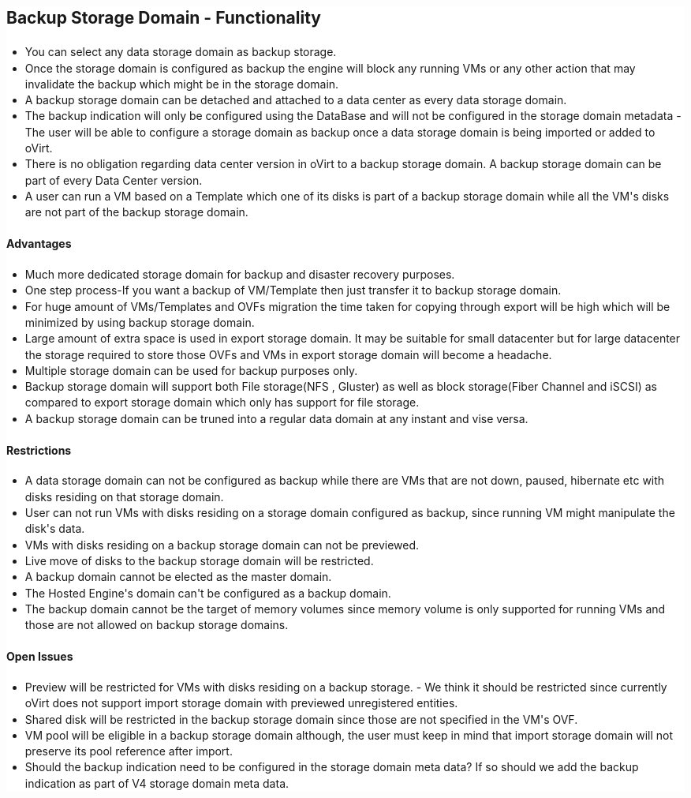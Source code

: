 
## Backup Storage Domain - Functionality

* You can select any data storage domain as backup storage.
* Once the storage domain is configured as backup the engine will block any running VMs or any other action that may invalidate the backup which might be in the storage domain.
* A backup storage domain can be detached and attached to a data center as every data storage domain.
* The backup indication will only be configured using the DataBase and will not be configured in the storage domain metadata - The user will be able to configure a storage domain as backup once a data storage domain is being imported or added to oVirt.
* There is no obligation regarding data center version in oVirt to a backup storage domain. A backup storage domain can be part of every Data Center version.
* A user can run a VM based on a Template which one of its disks is part of a backup storage domain while all the VM's disks are not part of the backup storage domain.

#### Advantages

* Much more dedicated storage domain for backup and disaster recovery purposes.
* One step process-If you want a backup of VM/Template then just transfer it to backup storage domain.
* For huge amount of VMs/Templates and OVFs migration the time taken for copying through export will be high which will be minimized by using backup storage domain.
* Large amount of extra space is used in export storage domain. It may be suitable for small datacenter but for large datacenter the storage required to store those OVFs and VMs in export storage domain will become a headache.
* Multiple storage domain can be used for backup purposes only.
* Backup storage domain will support both File storage(NFS , Gluster) as well as block storage(Fiber Channel and iSCSI) as compared to export storage domain which only has support for file storage.
* A backup storage domain can be truned into a regular data domain at any instant and vise versa.

#### Restrictions

* A data storage domain can not be configured as backup while there are VMs that are not down, paused, hibernate etc with disks residing on that storage domain.
* User can not run VMs with disks residing on a storage domain configured as backup, since running VM might manipulate the disk's data.
* VMs with disks residing on a backup storage domain can not be previewed.
* Live move of disks to the backup storage domain will be restricted.
* A backup domain cannot be elected as the master domain.
* The Hosted Engine's domain can't be configured as a backup domain.
* The backup domain cannot be the target of memory volumes since memory volume is only supported for running VMs and those are not allowed on backup storage domains.



#### Open Issues

* Preview will be restricted for VMs with disks residing on a backup storage. - We think it should be restricted since currently oVirt does not support import storage domain with previewed unregistered entities.
* Shared disk will be restricted in the backup storage domain since those are not specified in the VM's OVF.
* VM pool will be eligible in a backup storage domain although, the user must keep in mind that import storage domain will not preserve its pool reference after import.
* Should the backup indication need to be configured in the storage domain meta data? If so should we add the backup indication as part of V4 storage domain meta data.
